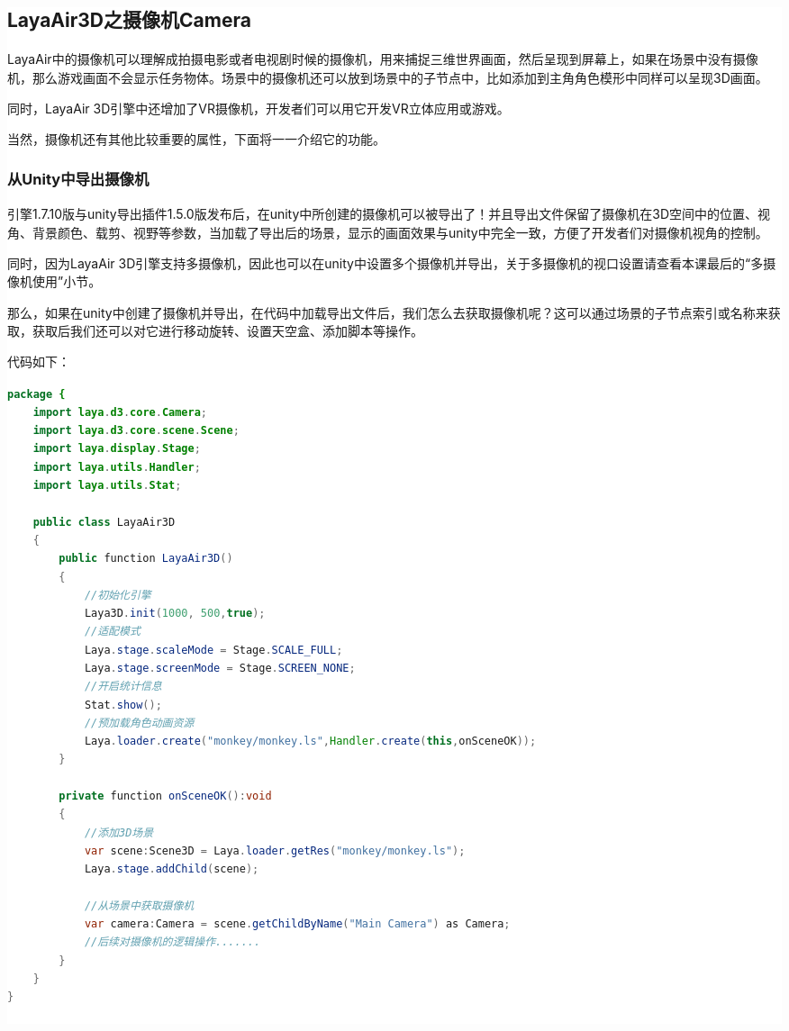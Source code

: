 ## LayaAir3D之摄像机Camera

LayaAir中的摄像机可以理解成拍摄电影或者电视剧时候的摄像机，用来捕捉三维世界画面，然后呈现到屏幕上，如果在场景中没有摄像机，那么游戏画面不会显示任务物体。场景中的摄像机还可以放到场景中的子节点中，比如添加到主角角色模形中同样可以呈现3D画面。

同时，LayaAir 3D引擎中还增加了VR摄像机，开发者们可以用它开发VR立体应用或游戏。

当然，摄像机还有其他比较重要的属性，下面将一一介绍它的功能。



### 从Unity中导出摄像机

引擎1.7.10版与unity导出插件1.5.0版发布后，在unity中所创建的摄像机可以被导出了！并且导出文件保留了摄像机在3D空间中的位置、视角、背景颜色、载剪、视野等参数，当加载了导出后的场景，显示的画面效果与unity中完全一致，方便了开发者们对摄像机视角的控制。

同时，因为LayaAir 3D引擎支持多摄像机，因此也可以在unity中设置多个摄像机并导出，关于多摄像机的视口设置请查看本课最后的“多摄像机使用”小节。

那么，如果在unity中创建了摄像机并导出，在代码中加载导出文件后，我们怎么去获取摄像机呢？这可以通过场景的子节点索引或名称来获取，获取后我们还可以对它进行移动旋转、设置天空盒、添加脚本等操作。

代码如下：

```java
package {
	import laya.d3.core.Camera;
	import laya.d3.core.scene.Scene;
	import laya.display.Stage;
	import laya.utils.Handler;
	import laya.utils.Stat;
  
	public class LayaAir3D
	{
		public function LayaAir3D() 
		{
			//初始化引擎
			Laya3D.init(1000, 500,true);			
			//适配模式
			Laya.stage.scaleMode = Stage.SCALE_FULL;
			Laya.stage.screenMode = Stage.SCREEN_NONE;
			//开启统计信息
			Stat.show();			
			//预加载角色动画资源
			Laya.loader.create("monkey/monkey.ls",Handler.create(this,onSceneOK));
		}		
		
		private function onSceneOK():void
		{
			//添加3D场景
			var scene:Scene3D = Laya.loader.getRes("monkey/monkey.ls");
			Laya.stage.addChild(scene);  
          
         	//从场景中获取摄像机
            var camera:Camera = scene.getChildByName("Main Camera") as Camera;
          	//后续对摄像机的逻辑操作.......
        }
	}
}
			
```
